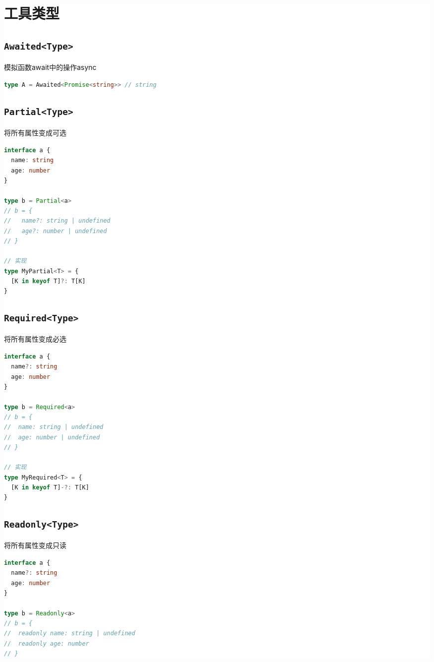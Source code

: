# 工具类型

## `Awaited<Type>`
模拟函数await中的操作async
```ts
type A = Awaited<Promise<string>> // string
```

## `Partial<Type>`
将所有属性变成可选
```ts
interface a {
  name: string
  age: number
}

type b = Partial<a> 
// b = { 
//   name?: string | undefined
//   age?: number | undefined
// }

// 实现
type MyPartial<T> = {
  [K in keyof T]?: T[K]
}
```

## `Required<Type>`
将所有属性变成必选
```ts
interface a {
  name?: string
  age: number
}

type b = Required<a> 
// b = { 
//  name: string | undefined
//  age: number | undefined 
// }

// 实现
type MyRequired<T> = {
  [K in keyof T]-?: T[K]
}
```

## `Readonly<Type>`
将所有属性变成只读
```ts
interface a {
  name?: string
  age: number
}

type b = Readonly<a>  
// b = {
//  readonly name: string | undefined 
//  readonly age: number
// }
```

  [P in K]: T
  [P in K]: T[P]